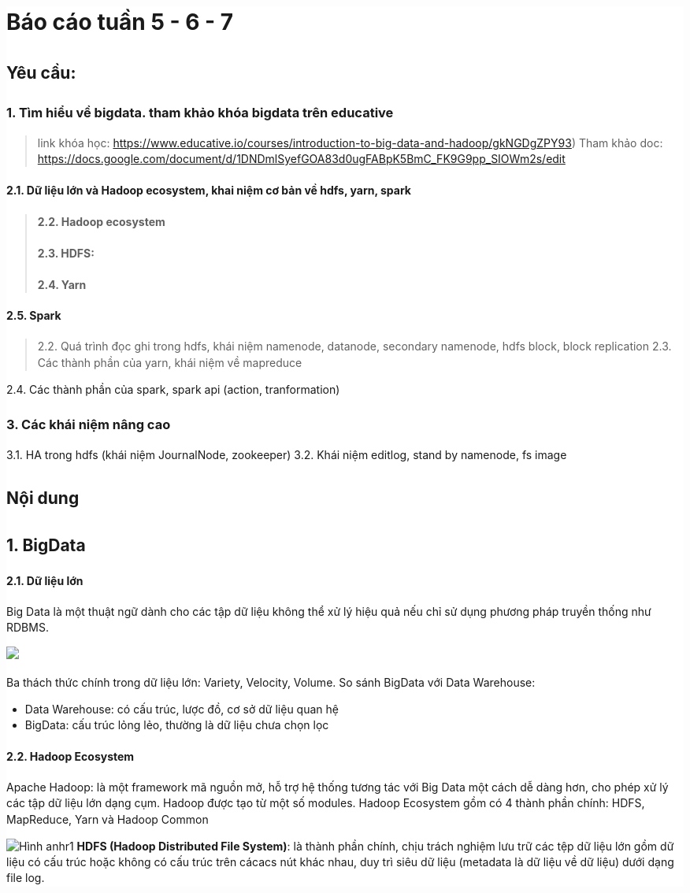 # Báo cáo tuần 5 - 6 - 7
## Yêu cầu:
### 1. Tìm hiểu về bigdata. tham khảo khóa bigdata trên educative 
> link khóa học: https://www.educative.io/courses/introduction-to-big-data-and-hadoop/gkNGDgZPY93) 
> Tham khảo doc: https://docs.google.com/document/d/1DNDmlSyefGOA83d0ugFABpK5BmC_FK9G9pp_SIOWm2s/edit
#### 2.1. Dữ liệu lớn và Hadoop ecosystem, khai niệm cơ bản về hdfs, yarn, spark
>#### 2.2. Hadoop ecosystem
>#### 2.3. HDFS:
>#### 2.4. Yarn
#### 2.5. Spark
>2.2. Quá trình đọc ghi trong hdfs, khái niệm namenode, datanode, secondary namenode, hdfs block, block 
replication
2.3.  Các thành phần của yarn, khái niệm về mapreduce

2.4.  Các thành phần của spark, spark api (action, tranformation)
### 3. Các khái niệm nâng cao
3.1. HA trong hdfs (khái niệm JournalNode, zookeeper)
3.2.  Khái niệm editlog, stand by namenode, fs image
## Nội dung
## 1. BigData

#### 2.1. Dữ liệu lớn 
Big Data là một thuật ngữ dành cho các tập dữ liệu không thể xử lý hiệu quả nếu chỉ sử dụng phương pháp truyền thống như RDBMS.

![](https://lh3.googleusercontent.com/Qho08JHhFm6fvG2P-h0WDtPU3qKbfEwKMlbvkWfcyK7h4UjQ1qO_KhhlH42B1ilunbUr7jUBc5D90VQUXCGwFSYnMV-sNbkWRLboKjgwmq_NZuBe0PeIqPuI0vQ1IbKZzas2m2kXGiaZNlPbK6vpYQ)

Ba thách thức chính trong dữ liệu lớn: Variety, Velocity, Volume. 
So sánh BigData với Data Warehouse:
- Data Warehouse: có cấu trúc, lược đồ, cơ sở dữ liệu quan hệ
- BigData: cấu trúc lỏng lẻo, thường là dữ liệu chưa chọn lọc
#### 2.2. Hadoop Ecosystem
Apache Hadoop: là một framework mã nguồn mở, hỗ trợ hệ thống tương tác với Big Data một cách dễ dàng hơn, cho phép xử lý các tập dữ liệu lớn dạng cụm. Hadoop được tạo từ một số modules. Hadoop Ecosystem gồm có 4 thành phần chính: HDFS, MapReduce, Yarn và Hadoop Common

![Hình anhr1](https://media.geeksforgeeks.org/wp-content/cdn-uploads/HadoopEcosystem-min.png)
 **HDFS (Hadoop Distributed File System)**: là thành phần chính, chịu trách nghiệm lưu trữ các tệp dữ liệu lớn gồm dữ liệu có cấu trúc hoặc không có cấu trúc trên cácacs nút khác nhau, duy trì siêu dữ liệu (metadata là dữ liệu về dữ liệu) dưới dạng file log.
